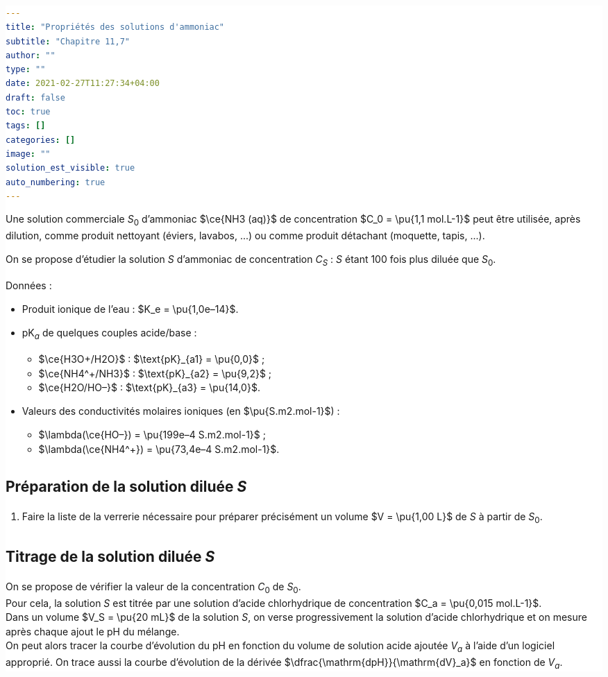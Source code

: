 ```yaml
---
title: "Propriétés des solutions d'ammoniac"
subtitle: "Chapitre 11,7"
author: ""
type: ""
date: 2021-02-27T11:27:34+04:00
draft: false
toc: true
tags: []
categories: []
image: ""
solution_est_visible: true
auto_numbering: true
---
```


Une solution commerciale $S_0$ d’ammoniac $\ce{NH3 (aq)}$ de concentration $C_0 = \pu{1,1 mol.L-1}$ peut être utilisée, après dilution, comme produit nettoyant (éviers, lavabos, ...) ou comme produit détachant (moquette, tapis, ...).

On se propose d’étudier la solution $S$ d’ammoniac de concentration $C_S$ : $S$ étant 100 fois plus diluée que $S_0$.

Données
: 
- Produit ionique de l’eau : $K_e = \pu{1,0e–14}$.

- $\text{pK}_a$ de quelques couples acide/base :
    - $\ce{H3O+/H2O}$ : $\text{pK}_{a1} = \pu{0,0}$ ;
    - $\ce{NH4^+/NH3}$ : $\text{pK}_{a2} = \pu{9,2}$ ; 
    - $\ce{H2O/HO–}$ : $\text{pK}_{a3} = \pu{14,0}$.

- Valeurs des conductivités molaires ioniques (en $\pu{S.m2.mol-1}$) :
    - $\lambda(\ce{HO–}) = \pu{199e–4 S.m2.mol-1}$ ;
    - $\lambda(\ce{NH4^+}) = \pu{73,4e–4 S.m2.mol-1}$.

## Préparation de la solution diluée $S$

1. Faire la liste de la verrerie nécessaire pour préparer précisément un volume $V = \pu{1,00 L}$ de $S$ à partir de $S_0$.

## Titrage de la solution diluée $S$

On se propose de vérifier la valeur de la concentration $C_0$ de $S_0$.\
Pour cela, la solution $S$ est titrée par une solution d’acide chlorhydrique de concentration $C_a = \pu{0,015 mol.L-1}$.\
Dans un volume $V_S = \pu{20 mL}$ de la solution $S$, on verse progressivement la solution d’acide chlorhydrique et on mesure après chaque ajout le $\text{pH}$ du mélange.\
On peut alors tracer la courbe d’évolution du $\text{pH}$ en fonction du volume de solution acide ajoutée $V_a$ à l’aide d’un logiciel approprié. On trace aussi la courbe
d’évolution de la dérivée $\dfrac{\mathrm{dpH}}{\mathrm{dV}_a}$ en fonction de $V_a$.
